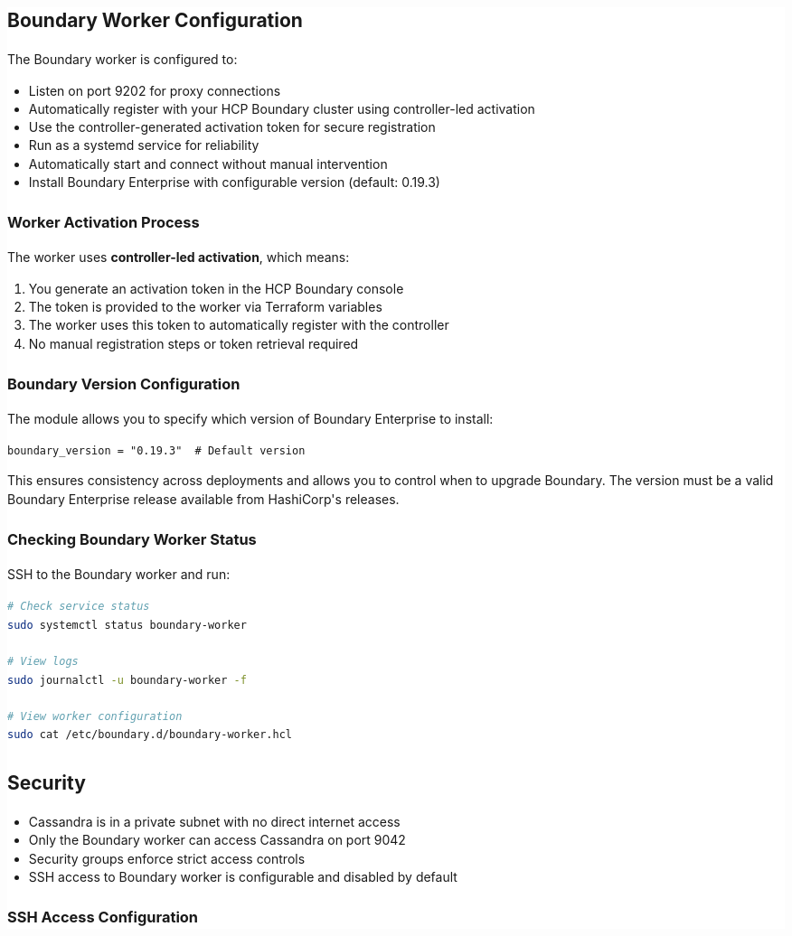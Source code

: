 ## Boundary Worker Configuration

The Boundary worker is configured to:

- Listen on port 9202 for proxy connections
- Automatically register with your HCP Boundary cluster using controller-led activation
- Use the controller-generated activation token for secure registration
- Run as a systemd service for reliability
- Automatically start and connect without manual intervention
- Install Boundary Enterprise with configurable version (default: 0.19.3)

### Worker Activation Process

The worker uses **controller-led activation**, which means:

1. You generate an activation token in the HCP Boundary console
2. The token is provided to the worker via Terraform variables
3. The worker uses this token to automatically register with the controller
4. No manual registration steps or token retrieval required

### Boundary Version Configuration

The module allows you to specify which version of Boundary Enterprise to install:

```hcl
boundary_version = "0.19.3"  # Default version
```

This ensures consistency across deployments and allows you to control when to upgrade Boundary. The version must be a valid Boundary Enterprise release available from HashiCorp's releases.

### Checking Boundary Worker Status

SSH to the Boundary worker and run:

```bash
# Check service status
sudo systemctl status boundary-worker

# View logs
sudo journalctl -u boundary-worker -f

# View worker configuration
sudo cat /etc/boundary.d/boundary-worker.hcl
```

## Security

- Cassandra is in a private subnet with no direct internet access
- Only the Boundary worker can access Cassandra on port 9042
- Security groups enforce strict access controls
- SSH access to Boundary worker is configurable and disabled by default

### SSH Access Configuration
